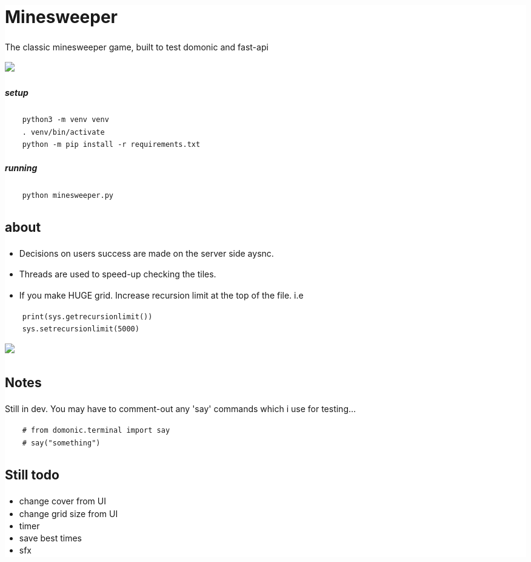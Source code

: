 # Minesweeper

The classic minesweeper game, built to test domonic and fast-api

<img src="https://github.com/byteface/minesweeper/blob/master/images/bigbomb.png" width="250px" height="auto"/>


##### setup

```
	python3 -m venv venv
	. venv/bin/activate
	python -m pip install -r requirements.txt
```

##### running

```
    python minesweeper.py
```

## about

- Decisions on users success are made on the server side aysnc.

- Threads are used to speed-up checking the tiles.

- If you make HUGE grid. Increase recursion limit at the top of the file. i.e

```
    print(sys.getrecursionlimit())
    sys.setrecursionlimit(5000)
```

<img src="https://github.com/byteface/minesweeper/blob/master/images/screenshot.png" width="100%" height="auto" />


## Notes

Still in dev. You may have to comment-out any 'say' commands which i use for testing...

```
    # from domonic.terminal import say
    # say("something")
```

## Still todo

- change cover from UI
- change grid size from UI
- timer
- save best times
- sfx
